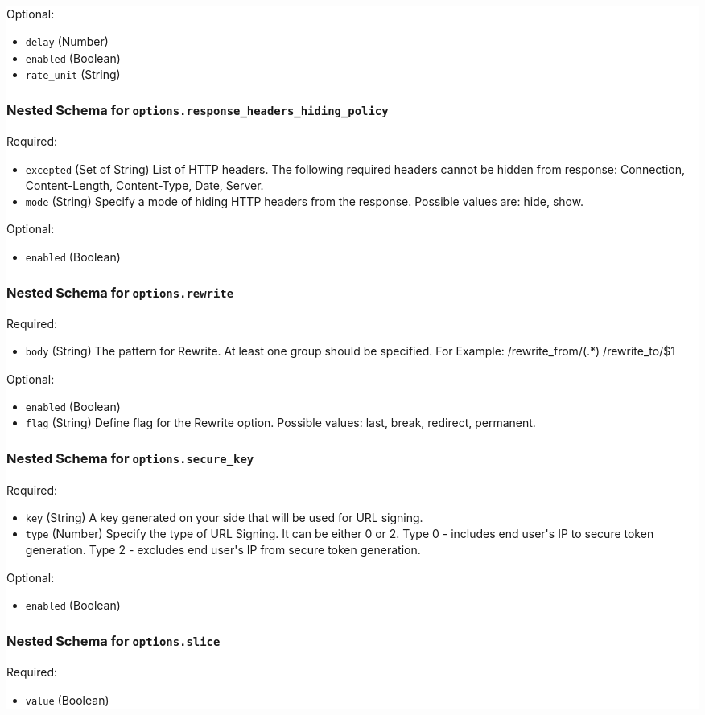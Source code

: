 Optional:

- `delay` (Number)
- `enabled` (Boolean)
- `rate_unit` (String)


<a id="nestedblock--options--response_headers_hiding_policy"></a>
### Nested Schema for `options.response_headers_hiding_policy`

Required:

- `excepted` (Set of String) List of HTTP headers. The following required headers cannot be hidden from response: Connection, Content-Length, Content-Type, Date, Server.
- `mode` (String) Specify a mode of hiding HTTP headers from the response. Possible values are: hide, show.

Optional:

- `enabled` (Boolean)


<a id="nestedblock--options--rewrite"></a>
### Nested Schema for `options.rewrite`

Required:

- `body` (String) The pattern for Rewrite. At least one group should be specified. For Example: /rewrite_from/(.*) /rewrite_to/$1

Optional:

- `enabled` (Boolean)
- `flag` (String) Define flag for the Rewrite option. Possible values: last, break, redirect, permanent.


<a id="nestedblock--options--secure_key"></a>
### Nested Schema for `options.secure_key`

Required:

- `key` (String) A key generated on your side that will be used for URL signing.
- `type` (Number) Specify the type of URL Signing. It can be either 0 or 2. Type 0 - includes end user's IP to secure token generation. Type 2 - excludes end user's IP from secure token generation.

Optional:

- `enabled` (Boolean)


<a id="nestedblock--options--slice"></a>
### Nested Schema for `options.slice`

Required:

- `value` (Boolean)
